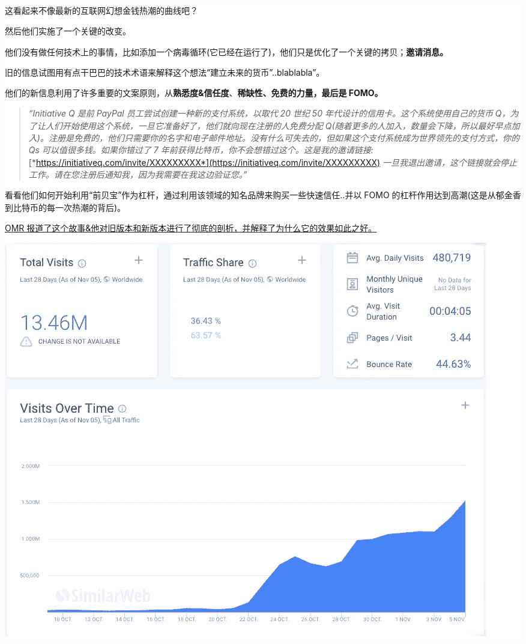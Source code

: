 这看起来不像最新的互联网幻想金钱热潮的曲线吧？

然后他们实施了一个关键的改变。

他们没有做任何技术上的事情，比如添加一个病毒循环(它已经在运行了)，他们只是优化了一个关键的拷贝；**邀请消息。**

旧的信息试图用有点干巴巴的技术术语来解释这个想法“建立未来的货币”..blablabla”。

他们的新信息利用了许多重要的文案原则，从**熟悉度&信任度**、**稀缺性、免费的力量，最后是 FOMO。**

> *“Initiative Q 是前 PayPal 员工尝试创建一种新的支付系统，以取代 20 世纪 50 年代设计的信用卡。这个系统使用自己的货币 Q，为了让人们开始使用这个系统，一旦它准备好了，他们就向现在注册的人免费分配 Q(随着更多的人加入，数量会下降，所以最好早点加入)。注册是免费的，他们只需要你的名字和电子邮件地址。没有什么可失去的，但如果这个支付系统成为世界领先的支付方式，你的 Qs 可以值很多钱。如果你错过了 7 年前获得比特币，你不会想错过这个。这是我的邀请链接:*[*https://initiativeq.com/invite/XXXXXXXXX*](https://initiativeq.com/invite/XXXXXXXXX) *一旦我退出邀请，这个链接就会停止工作。请在您注册后通知我，因为我需要在我这边验证您。”*

看看他们如何开始利用“前贝宝”作为杠杆，通过利用该领域的知名品牌来购买一些快速信任..并以 FOMO 的杠杆作用达到高潮(这是从郁金香到比特币的每一次热潮的背后)。

[OMR 报道了这个故事&他对旧版本和新版本进行了彻底的剖析，并解释了为什么它的效果如此之好。](/@omrockstars/the-future-the-blueprint-or-a-scam-what-is-initiative-q-11374235c7e2)

![](img/87e18681dde74b977a501b14bf4ab180.png)
